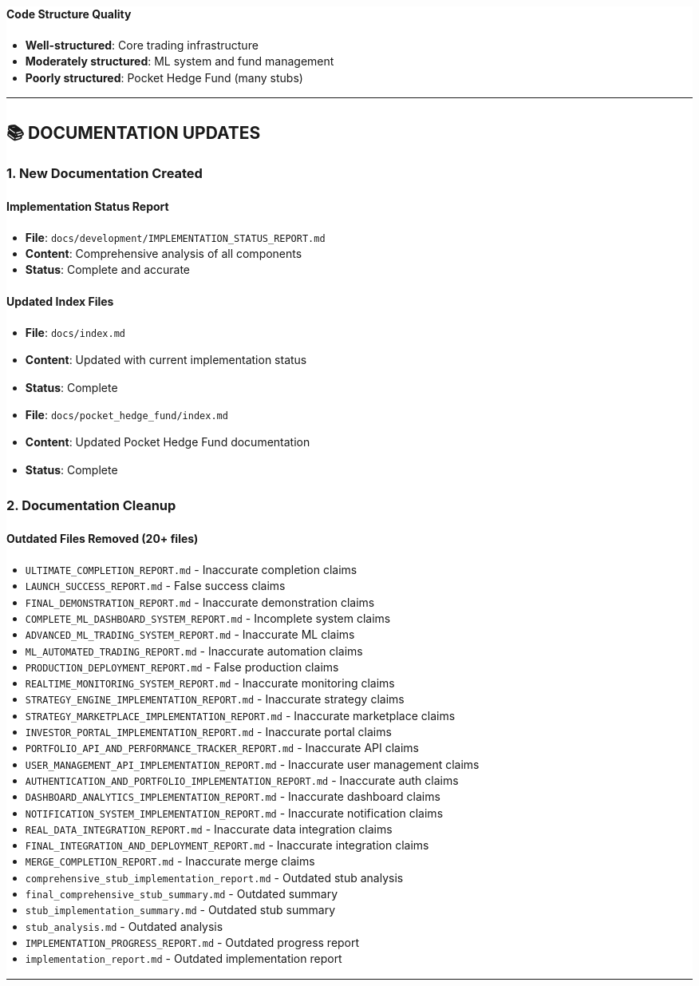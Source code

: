 #### **Code Structure Quality**
- **Well-structured**: Core trading infrastructure
- **Moderately structured**: ML system and fund management
- **Poorly structured**: Pocket Hedge Fund (many stubs)

---

## 📚 **DOCUMENTATION UPDATES**

### **1. New Documentation Created**

#### **Implementation Status Report**
- **File**: `docs/development/IMPLEMENTATION_STATUS_REPORT.md`
- **Content**: Comprehensive analysis of all components
- **Status**: Complete and accurate

#### **Updated Index Files**
- **File**: `docs/index.md`
- **Content**: Updated with current implementation status
- **Status**: Complete

- **File**: `docs/pocket_hedge_fund/index.md`
- **Content**: Updated Pocket Hedge Fund documentation
- **Status**: Complete

### **2. Documentation Cleanup**

#### **Outdated Files Removed (20+ files)**
- `ULTIMATE_COMPLETION_REPORT.md` - Inaccurate completion claims
- `LAUNCH_SUCCESS_REPORT.md` - False success claims
- `FINAL_DEMONSTRATION_REPORT.md` - Inaccurate demonstration claims
- `COMPLETE_ML_DASHBOARD_SYSTEM_REPORT.md` - Incomplete system claims
- `ADVANCED_ML_TRADING_SYSTEM_REPORT.md` - Inaccurate ML claims
- `ML_AUTOMATED_TRADING_REPORT.md` - Inaccurate automation claims
- `PRODUCTION_DEPLOYMENT_REPORT.md` - False production claims
- `REALTIME_MONITORING_SYSTEM_REPORT.md` - Inaccurate monitoring claims
- `STRATEGY_ENGINE_IMPLEMENTATION_REPORT.md` - Inaccurate strategy claims
- `STRATEGY_MARKETPLACE_IMPLEMENTATION_REPORT.md` - Inaccurate marketplace claims
- `INVESTOR_PORTAL_IMPLEMENTATION_REPORT.md` - Inaccurate portal claims
- `PORTFOLIO_API_AND_PERFORMANCE_TRACKER_REPORT.md` - Inaccurate API claims
- `USER_MANAGEMENT_API_IMPLEMENTATION_REPORT.md` - Inaccurate user management claims
- `AUTHENTICATION_AND_PORTFOLIO_IMPLEMENTATION_REPORT.md` - Inaccurate auth claims
- `DASHBOARD_ANALYTICS_IMPLEMENTATION_REPORT.md` - Inaccurate dashboard claims
- `NOTIFICATION_SYSTEM_IMPLEMENTATION_REPORT.md` - Inaccurate notification claims
- `REAL_DATA_INTEGRATION_REPORT.md` - Inaccurate data integration claims
- `FINAL_INTEGRATION_AND_DEPLOYMENT_REPORT.md` - Inaccurate integration claims
- `MERGE_COMPLETION_REPORT.md` - Inaccurate merge claims
- `comprehensive_stub_implementation_report.md` - Outdated stub analysis
- `final_comprehensive_stub_summary.md` - Outdated summary
- `stub_implementation_summary.md` - Outdated stub summary
- `stub_analysis.md` - Outdated analysis
- `IMPLEMENTATION_PROGRESS_REPORT.md` - Outdated progress report
- `implementation_report.md` - Outdated implementation report

---
